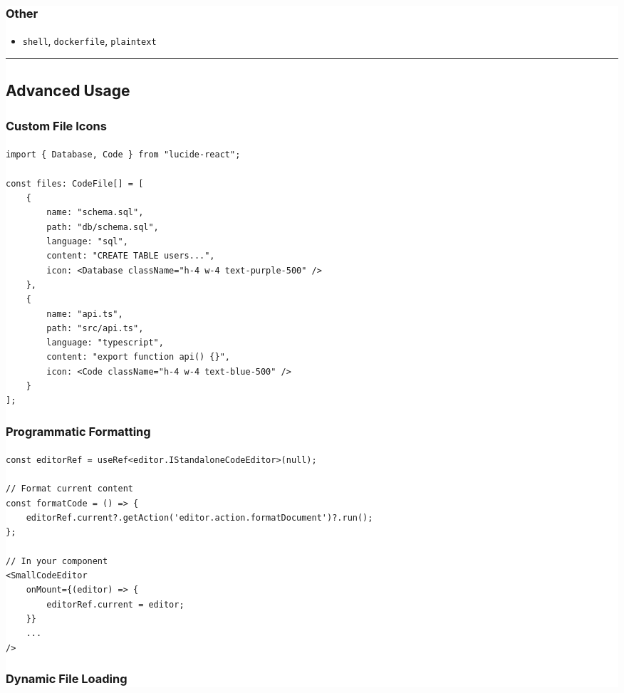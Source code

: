 ### Other
- `shell`, `dockerfile`, `plaintext`

---

## Advanced Usage

### Custom File Icons

```tsx
import { Database, Code } from "lucide-react";

const files: CodeFile[] = [
    {
        name: "schema.sql",
        path: "db/schema.sql",
        language: "sql",
        content: "CREATE TABLE users...",
        icon: <Database className="h-4 w-4 text-purple-500" />
    },
    {
        name: "api.ts",
        path: "src/api.ts",
        language: "typescript",
        content: "export function api() {}",
        icon: <Code className="h-4 w-4 text-blue-500" />
    }
];
```

### Programmatic Formatting

```tsx
const editorRef = useRef<editor.IStandaloneCodeEditor>(null);

// Format current content
const formatCode = () => {
    editorRef.current?.getAction('editor.action.formatDocument')?.run();
};

// In your component
<SmallCodeEditor
    onMount={(editor) => {
        editorRef.current = editor;
    }}
    ...
/>
```

### Dynamic File Loading
